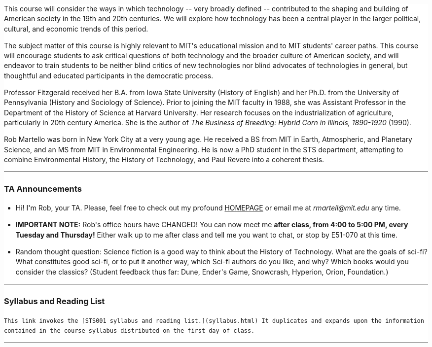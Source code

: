 This course will consider the ways in which technology -- very broadly defined
-- contributed to the shaping and building of American society in the 19th and
20th centuries. We will explore how technology has been a central player in
the larger political, cultural, and economic trends of this period.

The subject matter of this course is highly relevant to MIT's educational
mission and to MIT students' career paths. This course will encourage students
to ask critical questions of both technology and the broader culture of
American society, and will endeavor to train students to be neither blind
critics of new technologies nor blind advocates of technologies in general,
but thoughtful and educated participants in the democratic process.

Professor Fitzgerald received her B.A. from Iowa State University (History of
English) and her Ph.D. from the University of Pennsylvania (History and
Sociology of Science). Prior to joining the MIT faculty in 1988, she was
Assistant Professor in the Department of the History of Science at Harvard
University. Her research focuses on the industrialization of agriculture,
particularly in 20th century America. She is the author of _The Business of
Breeding: Hybrid Corn in Illinois, 1890-1920_ (1990).

Rob Martello was born in New York City at a very young age. He received a BS
from MIT in Earth, Atmospheric, and Planetary Science, and an MS from MIT in
Environmental Engineering. He is now a PhD student in the STS department,
attempting to combine Environmental History, the History of Technology, and
Paul Revere into a coherent thesis.

  

* * *

### TA Announcements

  

  * Hi! I'm Rob, your TA. Please, feel free to check out my profound [HOMEPAGE](http://mit.edu/rmartell/www) or email me at _rmartell@mit.edu_ any time.

  * **IMPORTANT NOTE:** Rob's office hours have CHANGED! You can now meet me **after class, from 4:00 to 5:00 PM, every Tuesday and Thursday!** Either walk up to me after class and tell me you want to chat, or stop by E51-070 at this time.

  * Random thought question: Science fiction is a good way to think about the History of Technology. What are the goals of sci-fi? What constitutes good sci-fi, or to put it another way, which Sci-fi authors do you like, and why? Which books would you consider the classics? (Student feedback thus far: Dune, Ender's Game, Snowcrash, Hyperion, Orion, Foundation.)

  

* * *

### Syllabus and Reading List

  
    This link invokes the [STS001 syllabus and reading list.](syllabus.html) It duplicates and expands upon the information     contained in the course syllabus distributed on the first day of class.

  

* * *

